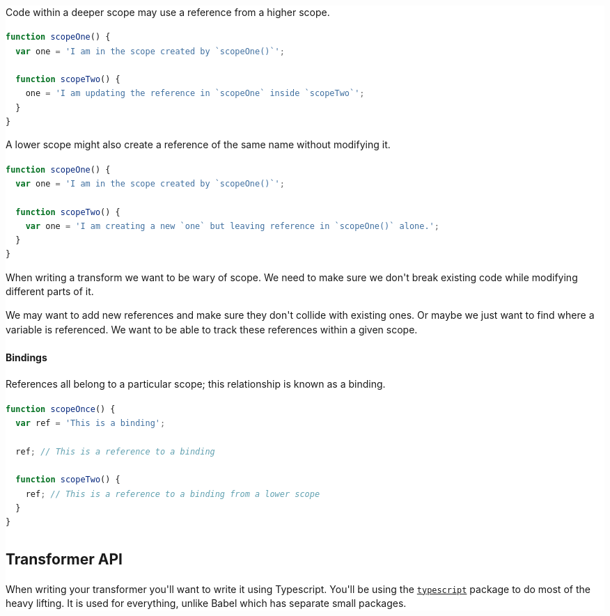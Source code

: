 Code within a deeper scope may use a reference from a higher scope.

```js
function scopeOne() {
  var one = 'I am in the scope created by `scopeOne()`';

  function scopeTwo() {
    one = 'I am updating the reference in `scopeOne` inside `scopeTwo`';
  }
}
```

A lower scope might also create a reference of the same name without modifying it.

```js
function scopeOne() {
  var one = 'I am in the scope created by `scopeOne()`';

  function scopeTwo() {
    var one = 'I am creating a new `one` but leaving reference in `scopeOne()` alone.';
  }
}
```

When writing a transform we want to be wary of scope.
We need to make sure we don't break existing code while modifying different parts of it.

We may want to add new references and make sure they don't collide with existing ones.
Or maybe we just want to find where a variable is referenced.
We want to be able to track these references within a given scope.

#### Bindings

References all belong to a particular scope;
this relationship is known as a binding.

```js
function scopeOnce() {
  var ref = 'This is a binding';

  ref; // This is a reference to a binding

  function scopeTwo() {
    ref; // This is a reference to a binding from a lower scope
  }
}
```

## Transformer API

When writing your transformer you'll want to write it using Typescript.
You'll be using the [`typescript`](https://www.npmjs.com/package/typescript) package to do most of the heavy lifting.
It is used for everything,
unlike Babel which has separate small packages.
